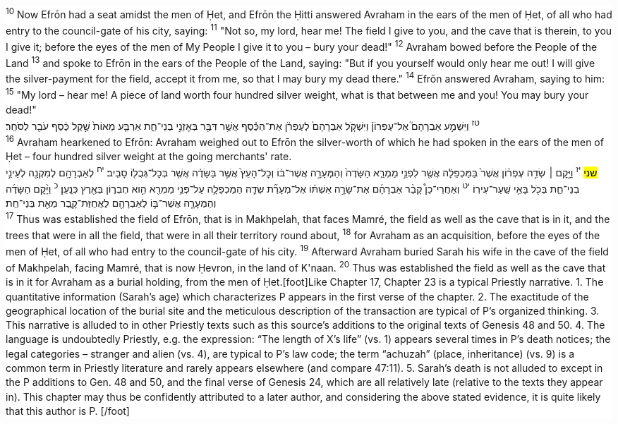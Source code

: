 <td style="vertical-align: top;" width="53%">
<div class="english">
<span class="p"><sup>10</sup>&nbsp;Now Efrōn had a seat amidst the men of Ḥet, and Efrōn the Ḥitti answered Avraham in the ears of the men of Ḥet, of all who had entry to the council-gate of his city, saying: <sup>11</sup>&nbsp;"Not so, my lord, hear me! The field I give to you, and the cave that is therein, to you I give it; before the eyes of the men of My People I give it to you – bury your dead!" <sup>12</sup>&nbsp;Avraham bowed before the People of the Land <sup>13</sup>&nbsp;and spoke to Efrōn in the ears of the People of the Land, saying: "But if you yourself would only hear me out! I will give the silver-payment for the field, accept it from me, so that I may bury my dead there." <sup>14</sup>&nbsp;Efrōn answered Avraham, saying to him: <sup>15</sup>&nbsp;"My lord – hear me! A piece of land worth four hundred silver weight, what is that between me and you! You may bury your dead!"</span>
</div></td></tr>


<tr><td style="vertical-align: top;" width="46%"><div class="liturgy"><span lang="he">
<span class="p"><sup>טז</sup>&nbsp;וַיִּשְׁמַ֣ע אַבְרָהָם֮ אֶל־עֶפְרוֹן֒ וַיִּשְׁקֹ֤ל אַבְרָהָם֙ לְעֶפְרֹ֔ן אֶת־הַכֶּ֕סֶף אֲשֶׁ֥ר דִּבֶּ֖ר בְּאׇזְנֵ֣י בְנֵי־חֵ֑ת אַרְבַּ֤ע מֵאוֹת֙ שֶׁ֣קֶל כֶּ֔סֶף עֹבֵ֖ר לַסֹּחֵֽר׃ </span>
</span></div></td>
 
<td style="vertical-align: top;" width="53%">
<div class="english">
<span class="p"><sup>16</sup>&nbsp;Avraham hearkened to Efrōn: Avraham weighed out to Efrōn the silver-worth of which he had spoken in the ears of the men of Ḥet – four hundred silver weight at the going merchants' rate.</span>
</div></td></tr>


<tr><td style="vertical-align: top;" width="46%"><div class="liturgy"><span lang="he">
<mark>שני</mark> <span class="p"><sup>יז</sup>&nbsp;וַיָּ֣קׇם ׀ שְׂדֵ֣ה עֶפְר֗וֹן אֲשֶׁר֙ בַּמַּכְפֵּלָ֔ה אֲשֶׁ֖ר לִפְנֵ֣י מַמְרֵ֑א הַשָּׂדֶה֙ וְהַמְּעָרָ֣ה אֲשֶׁר־בּ֔וֹ וְכׇל־הָעֵץ֙ אֲשֶׁ֣ר בַּשָּׂדֶ֔ה אֲשֶׁ֥ר בְּכׇל־גְּבֻל֖וֹ סָבִֽיב׃ <sup>יח</sup>&nbsp;לְאַבְרָהָ֥ם לְמִקְנָ֖ה לְעֵינֵ֣י בְנֵי־חֵ֑ת בְּכֹ֖ל בָּאֵ֥י שַֽׁעַר־עִירֽוֹ׃ <sup>יט</sup>&nbsp;וְאַחֲרֵי־כֵן֩ קָבַ֨ר אַבְרָהָ֜ם אֶת־שָׂרָ֣ה אִשְׁתּ֗וֹ אֶל־מְעָרַ֞ת שְׂדֵ֧ה הַמַּכְפֵּלָ֛ה עַל־פְּנֵ֥י מַמְרֵ֖א הִ֣וא חֶבְר֑וֹן בְּאֶ֖רֶץ כְּנָֽעַן׃ <sup>כ</sup>&nbsp;וַיָּ֨קׇם הַשָּׂדֶ֜ה וְהַמְּעָרָ֧ה אֲשֶׁר־בּ֛וֹ לְאַבְרָהָ֖ם לַאֲחֻזַּת־קָ֑בֶר מֵאֵ֖ת בְּנֵי־חֵֽת׃</span>
</span></div></td>
 
<td style="vertical-align: top;" width="53%">
<div class="english">
<span class="p"><sup>17</sup>&nbsp;Thus was established the field of Efrōn, that is in Makhpelah, that faces Mamré, the field as well as the cave that is in it, and the trees that were in all the field, that were in all their territory round about, <sup>18</sup>&nbsp;for Avraham as an acquisition, before the eyes of the men of Ḥet, of all who had entry to the council-gate of his city. <sup>19</sup>&nbsp;Afterward Avraham buried Sarah his wife in the cave of the field of Makhpelah, facing Mamré, that is now Ḥevron, in the land of K'naan. <sup>20</sup>&nbsp;Thus was established the field as well as the cave that is in it for Avraham as a burial holding, from the men of Ḥet.</span>[foot]Like Chapter 17, Chapter 23 is a typical Priestly narrative. 1. The quantitative information (Sarah’s age) which characterizes P appears in the first verse of the chapter. 2. The exactitude of the geographical location of the burial site and the meticulous description of the transaction are typical of P’s organized thinking. 3. This narrative is alluded to in other Priestly texts such as this source’s additions to the original texts of Genesis 48 and 50. 4. The language is undoubtedly Priestly, e.g. the expression: “The length of X’s life” (vs. 1) appears several times in P’s death notices; the legal categories – stranger and alien (vs. 4), are typical to P’s law code; the term “achuzah” (place, inheritance) (vs. 9) is a common term in Priestly literature and rarely appears elsewhere (and compare 47:11). 5. Sarah’s death is not alluded to except in the P additions to Gen. 48 and 50, and the final verse of Genesis 24, which are all relatively late (relative to the texts they appear in). This chapter may thus be confidently attributed to a later author, and considering the above stated evidence, it is quite likely that this author is P. [/foot]
</div></td></tr>
